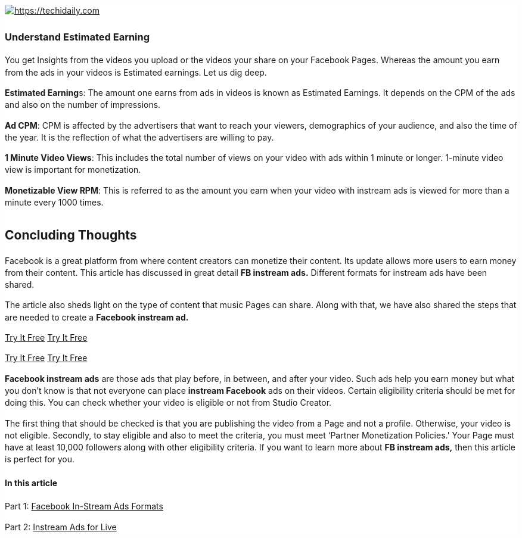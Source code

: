 
<a href="https://ephamedtechinc.pxf.io/c/5597632/2136625/26400" target="_top" id="2136625">
  <img src="//a.impactradius-go.com/display-ad/26400-2136625" border="0" alt="https://techidaily.com" width="728" height="90"/>
</a>
<img height="0" width="0" src="https://ephamedtechinc.pxf.io/i/5597632/2136625/26400" style="position:absolute;visibility:hidden;" border="0" />

### Understand Estimated Earning

You get Insights from the videos you upload or the videos your share on your Facebook Pages. Whereas the amount you earn from the ads in your videos is Estimated earnings. Let us dig deep.

**Estimated Earning**s: The amount one earns from ads in videos is known as Estimated Earnings. It depends on the CPM of the ads and also on the number of impressions.

**Ad CPM**: CPM is affected by the advertisers that want to reach your viewers, demographics of your audience, and also the time of the year. It is the reflection of what the advertisers are willing to pay.

**1 Minute Video Views**: This includes the total number of views on your video with ads within 1 minute or longer. 1-minute video view is important for monetization.

**Monetizable View RPM**: This is referred to as the amount you earn when your video with instream ads is viewed for more than a minute every 1000 times.

## Concluding Thoughts

Facebook is a great platform from where content creators can monetize their content. Its update allows more users to earn money from their content. This article has discussed in great detail **FB instream ads.** Different formats for instream ads have been shared.

The article also sheds light on the type of content that music Pages can share. Along with that, we have also shared the steps that are needed to create a **Facebook instream ad.**

[Try It Free](https://tools.techidaily.com/wondershare/filmora/download/) [Try It Free](https://tools.techidaily.com/wondershare/filmora/download/)

[Try It Free](https://tools.techidaily.com/wondershare/filmora/download/) [Try It Free](https://tools.techidaily.com/wondershare/filmora/download/)

**Facebook instream ads** are those ads that play before, in between, and after your video. Such ads help you earn money but what you don’t know is that not everyone can place **instream Facebook** ads on their videos. Certain eligibility criteria should be met for doing this. You can check whether your video is eligible or not from Studio Creator.

The first thing that should be checked is that you are publishing the video from a Page and not a profile. Otherwise, your video is not eligible. Secondly, to stay eligible and also to meet the criteria, you must meet ‘Partner Monetization Policies.' Your Page must have at least 10,000 followers along with other eligibility criteria. If you want to learn more about **FB instream ads,** then this article is perfect for you.

#### In this article

Part 1: [Facebook In-Stream Ads Formats](#step1)

Part 2: [Instream Ads for Live](#step2)
